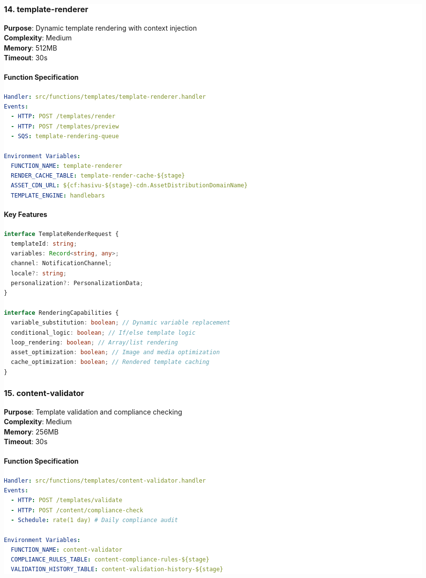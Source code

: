 ### 14. template-renderer
**Purpose**: Dynamic template rendering with context injection  
**Complexity**: Medium  
**Memory**: 512MB  
**Timeout**: 30s  

#### Function Specification
```yaml
Handler: src/functions/templates/template-renderer.handler
Events:
  - HTTP: POST /templates/render
  - HTTP: POST /templates/preview
  - SQS: template-rendering-queue

Environment Variables:
  FUNCTION_NAME: template-renderer
  RENDER_CACHE_TABLE: template-render-cache-${stage}
  ASSET_CDN_URL: ${cf:hasivu-${stage}-cdn.AssetDistributionDomainName}
  TEMPLATE_ENGINE: handlebars
```

#### Key Features
```typescript
interface TemplateRenderRequest {
  templateId: string;
  variables: Record<string, any>;
  channel: NotificationChannel;
  locale?: string;
  personalization?: PersonalizationData;
}

interface RenderingCapabilities {
  variable_substitution: boolean; // Dynamic variable replacement
  conditional_logic: boolean; // If/else template logic
  loop_rendering: boolean; // Array/list rendering
  asset_optimization: boolean; // Image and media optimization
  cache_optimization: boolean; // Rendered template caching
}
```

### 15. content-validator
**Purpose**: Template validation and compliance checking  
**Complexity**: Medium  
**Memory**: 256MB  
**Timeout**: 30s  

#### Function Specification
```yaml
Handler: src/functions/templates/content-validator.handler
Events:
  - HTTP: POST /templates/validate
  - HTTP: POST /content/compliance-check
  - Schedule: rate(1 day) # Daily compliance audit

Environment Variables:
  FUNCTION_NAME: content-validator
  COMPLIANCE_RULES_TABLE: content-compliance-rules-${stage}
  VALIDATION_HISTORY_TABLE: content-validation-history-${stage}
```
